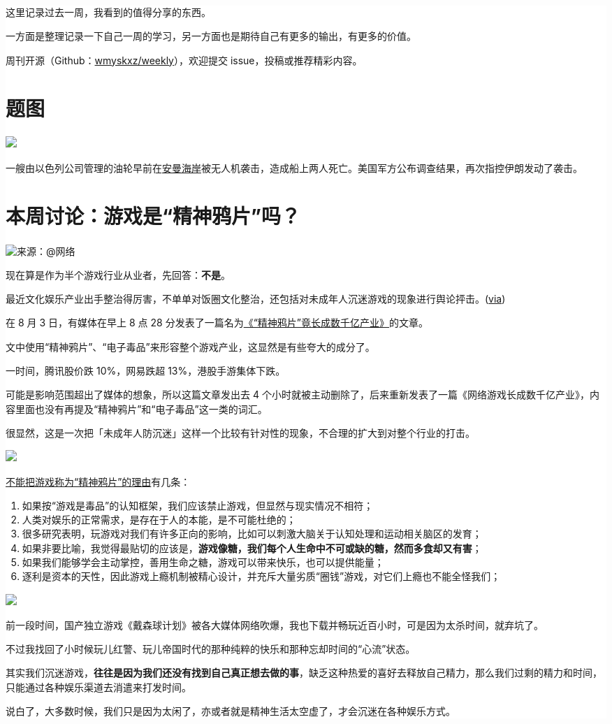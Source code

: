 这里记录过去一周，我看到的值得分享的东西。

一方面是整理记录一下自己一周的学习，另一方面也是期待自己有更多的输出，有更多的价值。

周刊开源（Github：[wmyskxz/weekly](https://github.com/wmyskxz/weekly)），欢迎提交 issue，投稿或推荐精彩内容。

# 题图

![](https://cdn.jsdelivr.net/gh/wmyskxz/BlogImage02/2021-8-8/1628384808494-image.png)

一艘由以色列公司管理的油轮早前在[安曼海岸](https://www.bbc.com/zhongwen/simp/world-58126192 "海湾油轮遇袭：美国称证据指向伊朗造无人机")被无人机袭击，造成船上两人死亡。美国军方公布调查结果，再次指控伊朗发动了袭击。

# 本周讨论：游戏是“精神鸦片”吗？


![来源：@网络](https://cdn.jsdelivr.net/gh/wmyskxz/BlogImage02/2021-8-8/1628353728724-image.png)

现在算是作为半个游戏行业从业者，先回答：**不是**。

最近文化娱乐产业出手整治得厉害，不单单对饭圈文化整治，还包括对未成年人沉迷游戏的现象进行舆论抨击。([via](https://mp.weixin.qq.com/s/s7fi-1b-xU3zRE63pG9f_g "游戏是不是“精神鸦片”？这是需要理性客观来辩证分析的问题（万字长文）"))

在 8 月 3 日，有媒体在早上 8 点 28 分发表了一篇名为[《“精神鸦片”竟长成数千亿产业》](http://www.ozo.link/%E7%B2%BE%E7%A5%9E%E9%B8%A6%E7%89%87%E7%AB%9F%E9%95%BF%E6%88%90%E6%95%B0%E5%8D%83%E4%BA%BF%E4%BA%A7%E4%B8%9A/ "“精神鸦片”竟长成数千亿产业")的文章。

文中使用“精神鸦片”、“电子毒品”来形容整个游戏产业，这显然是有些夸大的成分了。

一时间，腾讯股价跌 10%，网易跌超 13%，港股手游集体下跌。

可能是影响范围超出了媒体的想象，所以这篇文章发出去 4 个小时就被主动删除了，后来重新发表了一篇《网络游戏长成数千亿产业》，内容里面也没有再提及“精神鸦片”和“电子毒品”这一类的词汇。

很显然，这是一次把「未成年人防沉迷」这样一个比较有针对性的现象，不合理的扩大到对整个行业的打击。

![](https://cdn.jsdelivr.net/gh/wmyskxz/BlogImage02/2021-8-8/1628381313906-image.png)

[不能把游戏称为“精神鸦片”的理由](https://mp.weixin.qq.com/s/Yms7eypJCKLbjQNzR2Hn9A "为什么游戏不应称为“精神鸦片”？")有几条：

1. 如果按“游戏是毒品”的认知框架，我们应该禁止游戏，但显然与现实情况不相符；
2. 人类对娱乐的正常需求，是存在于人的本能，是不可能杜绝的；
3. 很多研究表明，玩游戏对我们有许多正向的影响，比如可以刺激大脑关于认知处理和运动相关脑区的发育；
4. 如果非要比喻，我觉得最贴切的应该是，**游戏像糖，我们每个人生命中不可或缺的糖，然而多食却又有害**； 
5. 如果我们能够学会主动掌控，善用生命之糖，游戏可以带来快乐，也可以提供能量；
6. 逐利是资本的天性，因此游戏上瘾机制被精心设计，并充斥大量劣质“圈钱”游戏，对它们上瘾也不能全怪我们；

![](https://cdn.jsdelivr.net/gh/wmyskxz/BlogImage02/2021-8-8/1628382514014-image.png)

前一段时间，国产独立游戏《戴森球计划》被各大媒体网络吹爆，我也下载并畅玩近百小时，可是因为太杀时间，就弃坑了。

不过我找回了小时候玩儿红警、玩儿帝国时代的那种纯粹的快乐和那种忘却时间的“心流”状态。

其实我们沉迷游戏，**往往是因为我们还没有找到自己真正想去做的事**，缺乏这种热爱的喜好去释放自己精力，那么我们过剩的精力和时间，只能通过各种娱乐渠道去消遣来打发时间。

说白了，大多数时候，我们只是因为太闲了，亦或者就是精神生活太空虚了，才会沉迷在各种娱乐方式。
